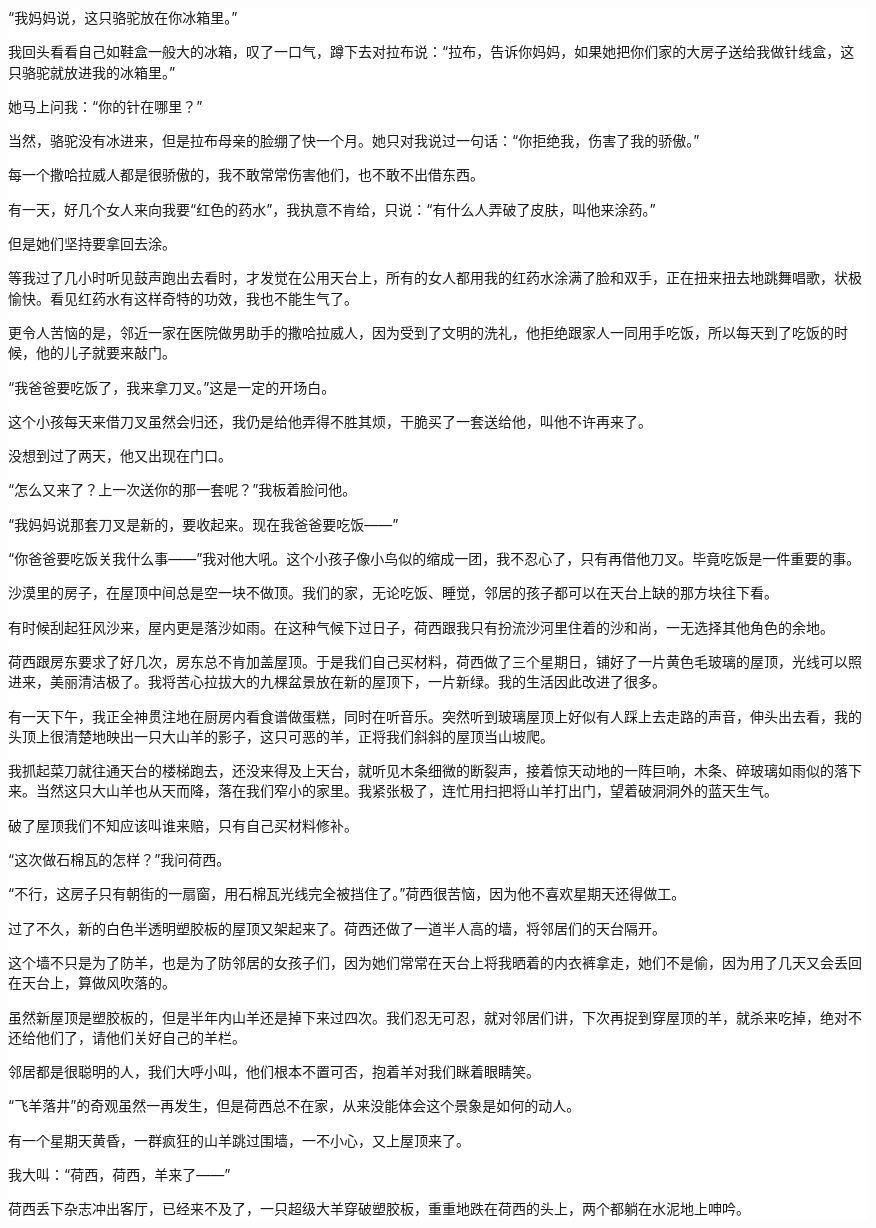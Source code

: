 “我妈妈说，这只骆驼放在你冰箱里。”

我回头看看自己如鞋盒一般大的冰箱，叹了一口气，蹲下去对拉布说：“拉布，告诉你妈妈，如果她把你们家的大房子送给我做针线盒，这只骆驼就放进我的冰箱里。”

她马上问我：“你的针在哪里？”

当然，骆驼没有冰进来，但是拉布母亲的脸绷了快一个月。她只对我说过一句话：“你拒绝我，伤害了我的骄傲。”

每一个撒哈拉威人都是很骄傲的，我不敢常常伤害他们，也不敢不出借东西。

有一天，好几个女人来向我要“红色的药水”，我执意不肯给，只说：“有什么人弄破了皮肤，叫他来涂药。”

但是她们坚持要拿回去涂。

等我过了几小时听见鼓声跑出去看时，才发觉在公用天台上，所有的女人都用我的红药水涂满了脸和双手，正在扭来扭去地跳舞唱歌，状极愉快。看见红药水有这样奇特的功效，我也不能生气了。

更令人苦恼的是，邻近一家在医院做男助手的撒哈拉威人，因为受到了文明的洗礼，他拒绝跟家人一同用手吃饭，所以每天到了吃饭的时候，他的儿子就要来敲门。

“我爸爸要吃饭了，我来拿刀叉。”这是一定的开场白。

这个小孩每天来借刀叉虽然会归还，我仍是给他弄得不胜其烦，干脆买了一套送给他，叫他不许再来了。

没想到过了两天，他又出现在门口。

“怎么又来了？上一次送你的那一套呢？”我板着脸问他。

“我妈妈说那套刀叉是新的，要收起来。现在我爸爸要吃饭——”

“你爸爸要吃饭关我什么事——”我对他大吼。这个小孩子像小鸟似的缩成一团，我不忍心了，只有再借他刀叉。毕竟吃饭是一件重要的事。

沙漠里的房子，在屋顶中间总是空一块不做顶。我们的家，无论吃饭、睡觉，邻居的孩子都可以在天台上缺的那方块往下看。

有时候刮起狂风沙来，屋内更是落沙如雨。在这种气候下过日子，荷西跟我只有扮流沙河里住着的沙和尚，一无选择其他角色的余地。

荷西跟房东要求了好几次，房东总不肯加盖屋顶。于是我们自己买材料，荷西做了三个星期日，铺好了一片黄色毛玻璃的屋顶，光线可以照进来，美丽清洁极了。我将苦心拉拔大的九棵盆景放在新的屋顶下，一片新绿。我的生活因此改进了很多。

有一天下午，我正全神贯注地在厨房内看食谱做蛋糕，同时在听音乐。突然听到玻璃屋顶上好似有人踩上去走路的声音，伸头出去看，我的头顶上很清楚地映出一只大山羊的影子，这只可恶的羊，正将我们斜斜的屋顶当山坡爬。

我抓起菜刀就往通天台的楼梯跑去，还没来得及上天台，就听见木条细微的断裂声，接着惊天动地的一阵巨响，木条、碎玻璃如雨似的落下来。当然这只大山羊也从天而降，落在我们窄小的家里。我紧张极了，连忙用扫把将山羊打出门，望着破洞洞外的蓝天生气。

破了屋顶我们不知应该叫谁来赔，只有自己买材料修补。

“这次做石棉瓦的怎样？”我问荷西。

“不行，这房子只有朝街的一扇窗，用石棉瓦光线完全被挡住了。”荷西很苦恼，因为他不喜欢星期天还得做工。

过了不久，新的白色半透明塑胶板的屋顶又架起来了。荷西还做了一道半人高的墙，将邻居们的天台隔开。

这个墙不只是为了防羊，也是为了防邻居的女孩子们，因为她们常常在天台上将我晒着的内衣裤拿走，她们不是偷，因为用了几天又会丢回在天台上，算做风吹落的。

虽然新屋顶是塑胶板的，但是半年内山羊还是掉下来过四次。我们忍无可忍，就对邻居们讲，下次再捉到穿屋顶的羊，就杀来吃掉，绝对不还给他们了，请他们关好自己的羊栏。

邻居都是很聪明的人，我们大呼小叫，他们根本不置可否，抱着羊对我们眯着眼睛笑。

“飞羊落井”的奇观虽然一再发生，但是荷西总不在家，从来没能体会这个景象是如何的动人。

有一个星期天黄昏，一群疯狂的山羊跳过围墙，一不小心，又上屋顶来了。

我大叫：“荷西，荷西，羊来了——”

荷西丢下杂志冲出客厅，已经来不及了，一只超级大羊穿破塑胶板，重重地跌在荷西的头上，两个都躺在水泥地上呻吟。
